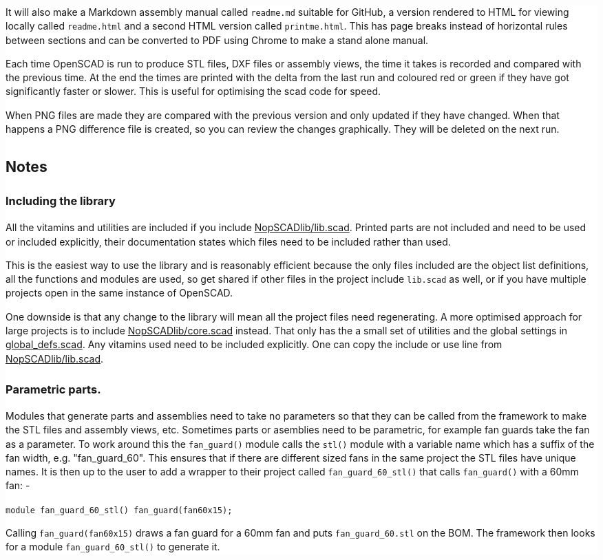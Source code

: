It will also make a Markdown assembly manual called ```readme.md``` suitable for GitHub, a version rendered to HTML for viewing locally called ```readme.html``` and a second
HTML version called ```printme.html```. This has page breaks instead of horizontal rules between sections and can be converted to PDF using Chrome to make a stand alone manual.

Each time OpenSCAD is run to produce STL files, DXF files or assembly views, the time it takes is recorded and compared with the previous time.
At the end the times are printed with the delta from the last run and coloured red or green if they have got significantly faster or slower.
This is useful for optimising the scad code for speed.

When PNG files are made they are compared with the previous version and only updated if they have changed. When that happens a PNG difference file is created, so you can
review the changes graphically. They will be deleted on the next run.

## Notes

### Including the library

All the vitamins and utilities are included if you include [NopSCADlib/lib.scad](../lib.scad).
Printed parts are not included and need to be used or included explicitly, their documentation states which files need to be included rather than used.

This is the easiest way to use the library and is reasonably efficient because the only files included are the object list definitions, all the functions and modules are used, so
get shared if other files in the project include ```lib.scad``` as well, or if you have multiple projects open in the same instance of OpenSCAD.

One downside is that any change to the library will mean all the project files need regenerating.
A more optimised approach for large projects is to include [NopSCADlib/core.scad](../core.scad) instead.
That only has the a small set of utilities and the global settings in [global_defs.scad](../global_defs.scad). Any vitamins used need to be included explicitly.
One can copy the include or use line from [NopSCADlib/lib.scad](../lib.scad).

### Parametric parts.

Modules that generate parts and assemblies need to take no parameters so that they can be called from the framework to make the STL files and assembly views, etc.
Sometimes parts or asemblies need to be parametric, for example fan guards take the fan as a parameter.
To work around this the ```fan_guard()``` module calls the ```stl()``` module with a variable name which has a suffix of the fan width, e.g. "fan_guard_60".
This ensures that if there are different sized fans in the same project the STL files have unique names.
It is then up to the user to add a wrapper to their project called ```fan_guard_60_stl()``` that calls ```fan_guard()``` with a 60mm fan: -

    module fan_guard_60_stl() fan_guard(fan60x15);

Calling ```fan_guard(fan60x15)``` draws a fan guard for a 60mm fan and puts ```fan_guard_60.stl``` on the BOM. The framework then looks for a module ```fan_guard_60_stl()``` to
generate it.
